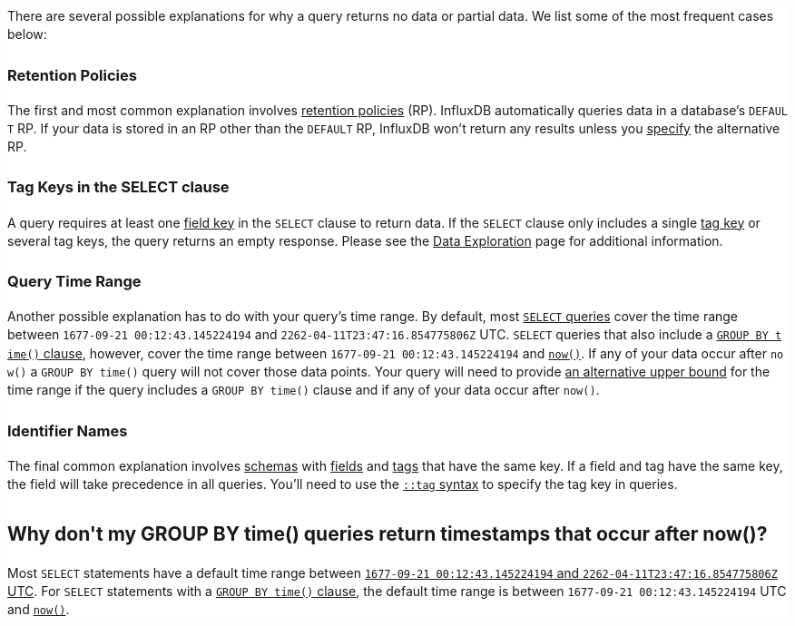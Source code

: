 There are several possible explanations for why a query returns no data or partial data.
We list some of the most frequent cases below:

### Retention Policies
The first and most common explanation involves [retention policies](/influxdb/v1.2/concepts/glossary/#retention-policy-rp) (RP).
InfluxDB automatically queries data in a database’s `DEFAULT` RP.
If your data is stored in an RP other than the `DEFAULT` RP, InfluxDB won’t return any results unless you [specify](/influxdb/v1.2/query_language/data_exploration/#example-7-select-all-data-from-a-fully-qualified-measurement) the alternative RP.

### Tag Keys in the SELECT clause
A query requires at least one [field key](/influxdb/v1.2/concepts/glossary/#field-key)
in the `SELECT` clause to return data.
If the `SELECT` clause only includes a single [tag key](/influxdb/v1.2/concepts/glossary/#tag-key) or several tag keys, the
query returns an empty response.
Please see the [Data Exploration](/influxdb/v1.2/query_language/data_exploration/#common-issues-with-the-select-statement) page for additional information.

### Query Time Range
Another possible explanation has to do with your query’s time range.
By default, most [`SELECT` queries](/influxdb/v1.2/query_language/data_exploration/#the-basic-select-statement) cover the time range between `1677-09-21 00:12:43.145224194` and `2262-04-11T23:47:16.854775806Z` UTC. `SELECT` queries that also include a [`GROUP BY time()` clause](/influxdb/v1.2/query_language/data_exploration/#group-by-time-intervals), however, cover the time range between `1677-09-21 00:12:43.145224194` and [`now()`](/influxdb/v1.2/concepts/glossary/#now).
If any of your data occur after `now()` a `GROUP BY time()` query will not cover those data points.
Your query will need to provide [an alternative upper bound](/influxdb/v1.2/query_language/data_exploration/#time-syntax) for the time range if the query includes a `GROUP BY time()` clause and if any of your data occur after `now()`.

### Identifier Names
The final common explanation involves [schemas](/influxdb/v1.2/concepts/glossary/#schema) with [fields](/influxdb/v1.2/concepts/glossary/#field) and [tags](/influxdb/v1.2/concepts/glossary/#tag) that have the same key.
If a field and tag have the same key, the field will take precedence in all queries.
You’ll need to use the [`::tag` syntax](/influxdb/v1.2/query_language/data_exploration/#description-of-syntax) to specify the tag key in queries.

## Why don't my GROUP BY time() queries return timestamps that occur after now()?
Most `SELECT` statements have a default time range between [`1677-09-21 00:12:43.145224194` and `2262-04-11T23:47:16.854775806Z` UTC](#what-are-the-minimum-and-maximum-timestamps-that-influxdb-can-store).
For `SELECT` statements with a [`GROUP BY time()` clause](/influxdb/v1.2/query_language/data_exploration/#group-by-time-intervals), the default time
range is between `1677-09-21 00:12:43.145224194` UTC and [`now()`](/influxdb/v1.2/concepts/glossary/#now).
